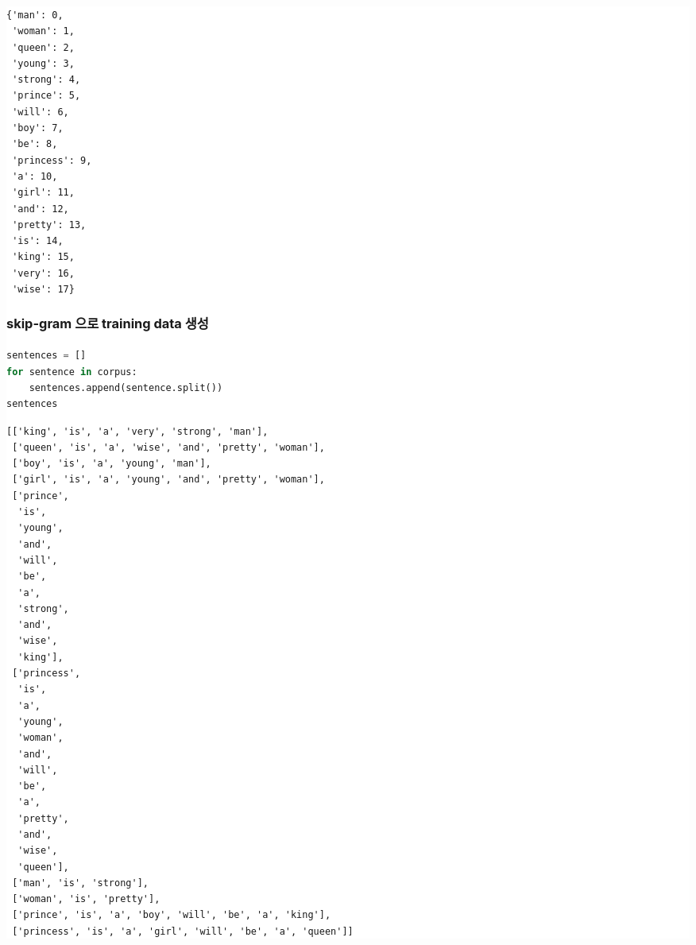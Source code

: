 


    {'man': 0,
     'woman': 1,
     'queen': 2,
     'young': 3,
     'strong': 4,
     'prince': 5,
     'will': 6,
     'boy': 7,
     'be': 8,
     'princess': 9,
     'a': 10,
     'girl': 11,
     'and': 12,
     'pretty': 13,
     'is': 14,
     'king': 15,
     'very': 16,
     'wise': 17}



### skip-gram 으로 training data 생성


```python
sentences = []
for sentence in corpus:
    sentences.append(sentence.split())
sentences
```




    [['king', 'is', 'a', 'very', 'strong', 'man'],
     ['queen', 'is', 'a', 'wise', 'and', 'pretty', 'woman'],
     ['boy', 'is', 'a', 'young', 'man'],
     ['girl', 'is', 'a', 'young', 'and', 'pretty', 'woman'],
     ['prince',
      'is',
      'young',
      'and',
      'will',
      'be',
      'a',
      'strong',
      'and',
      'wise',
      'king'],
     ['princess',
      'is',
      'a',
      'young',
      'woman',
      'and',
      'will',
      'be',
      'a',
      'pretty',
      'and',
      'wise',
      'queen'],
     ['man', 'is', 'strong'],
     ['woman', 'is', 'pretty'],
     ['prince', 'is', 'a', 'boy', 'will', 'be', 'a', 'king'],
     ['princess', 'is', 'a', 'girl', 'will', 'be', 'a', 'queen']]